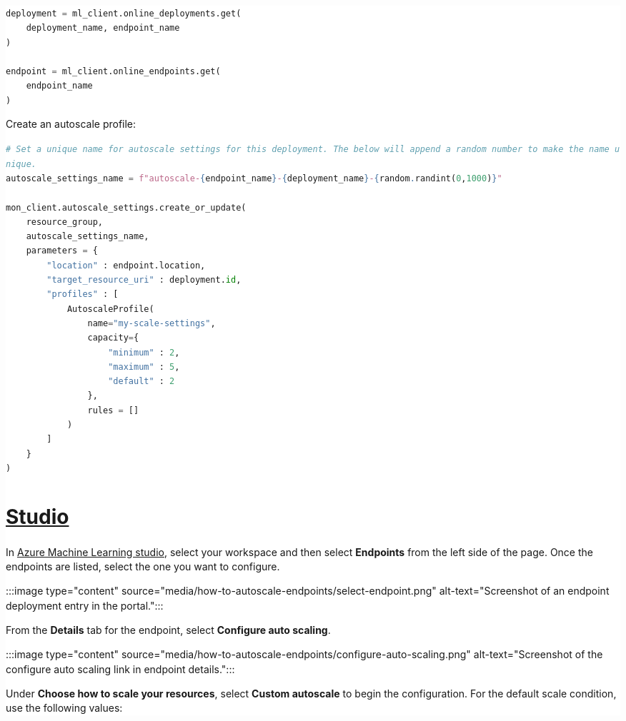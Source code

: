 ```python 
deployment = ml_client.online_deployments.get(
    deployment_name, endpoint_name
)

endpoint = ml_client.online_endpoints.get(
    endpoint_name
)
```

Create an autoscale profile: 

```python
# Set a unique name for autoscale settings for this deployment. The below will append a random number to make the name unique.
autoscale_settings_name = f"autoscale-{endpoint_name}-{deployment_name}-{random.randint(0,1000)}"

mon_client.autoscale_settings.create_or_update(
    resource_group, 
    autoscale_settings_name, 
    parameters = {
        "location" : endpoint.location,
        "target_resource_uri" : deployment.id,
        "profiles" : [
            AutoscaleProfile(
                name="my-scale-settings",
                capacity={
                    "minimum" : 2, 
                    "maximum" : 5,
                    "default" : 2
                },
                rules = []
            )
        ]
    }
)
```

# [Studio](#tab/azure-studio)

In [Azure Machine Learning studio](https://ml.azure.com), select your workspace and then select __Endpoints__ from the left side of the page. Once the endpoints are listed, select the one you want to configure.

:::image type="content" source="media/how-to-autoscale-endpoints/select-endpoint.png" alt-text="Screenshot of an endpoint deployment entry in the portal.":::

From the __Details__ tab for the endpoint, select __Configure auto scaling__.

:::image type="content" source="media/how-to-autoscale-endpoints/configure-auto-scaling.png" alt-text="Screenshot of the configure auto scaling link in endpoint details.":::

Under __Choose how to scale your resources__, select __Custom autoscale__ to begin the configuration. For the default scale condition, use the following values:
